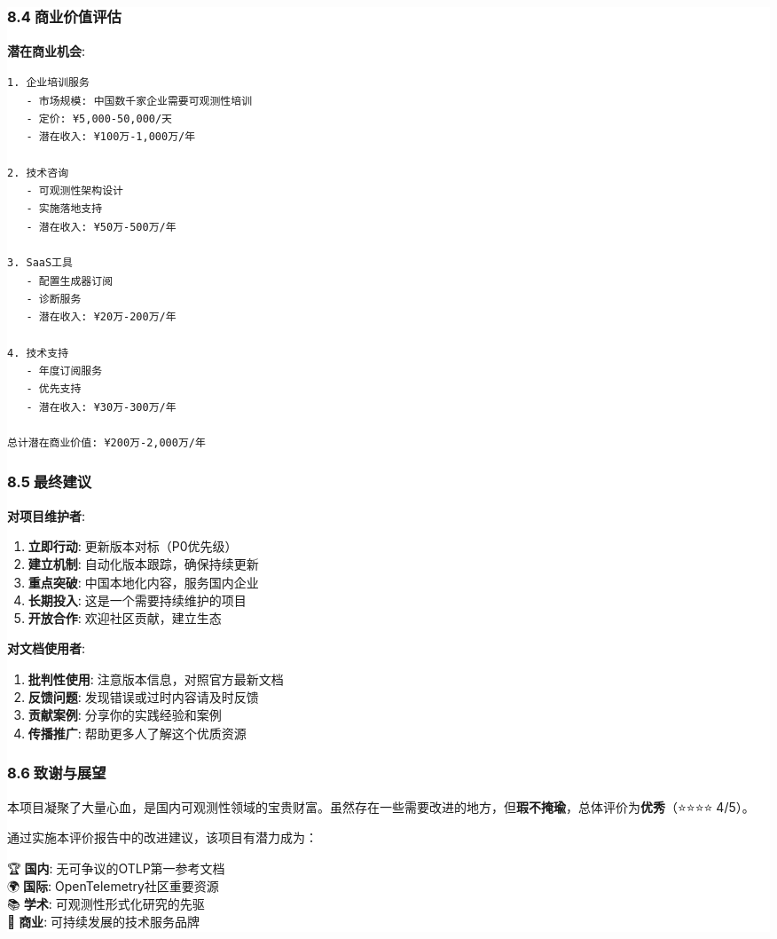 ### 8.4 商业价值评估

**潜在商业机会**:

```text
1. 企业培训服务
   - 市场规模: 中国数千家企业需要可观测性培训
   - 定价: ¥5,000-50,000/天
   - 潜在收入: ¥100万-1,000万/年

2. 技术咨询
   - 可观测性架构设计
   - 实施落地支持
   - 潜在收入: ¥50万-500万/年

3. SaaS工具
   - 配置生成器订阅
   - 诊断服务
   - 潜在收入: ¥20万-200万/年

4. 技术支持
   - 年度订阅服务
   - 优先支持
   - 潜在收入: ¥30万-300万/年

总计潜在商业价值: ¥200万-2,000万/年
```

### 8.5 最终建议

**对项目维护者**:

1. **立即行动**: 更新版本对标（P0优先级）
2. **建立机制**: 自动化版本跟踪，确保持续更新
3. **重点突破**: 中国本地化内容，服务国内企业
4. **长期投入**: 这是一个需要持续维护的项目
5. **开放合作**: 欢迎社区贡献，建立生态

**对文档使用者**:

1. **批判性使用**: 注意版本信息，对照官方最新文档
2. **反馈问题**: 发现错误或过时内容请及时反馈
3. **贡献案例**: 分享你的实践经验和案例
4. **传播推广**: 帮助更多人了解这个优质资源

### 8.6 致谢与展望

本项目凝聚了大量心血，是国内可观测性领域的宝贵财富。虽然存在一些需要改进的地方，但**瑕不掩瑜**，总体评价为**优秀**（⭐⭐⭐⭐ 4/5）。

通过实施本评价报告中的改进建议，该项目有潜力成为：

🏆 **国内**: 无可争议的OTLP第一参考文档  
🌍 **国际**: OpenTelemetry社区重要资源  
📚 **学术**: 可观测性形式化研究的先驱  
💼 **商业**: 可持续发展的技术服务品牌  
